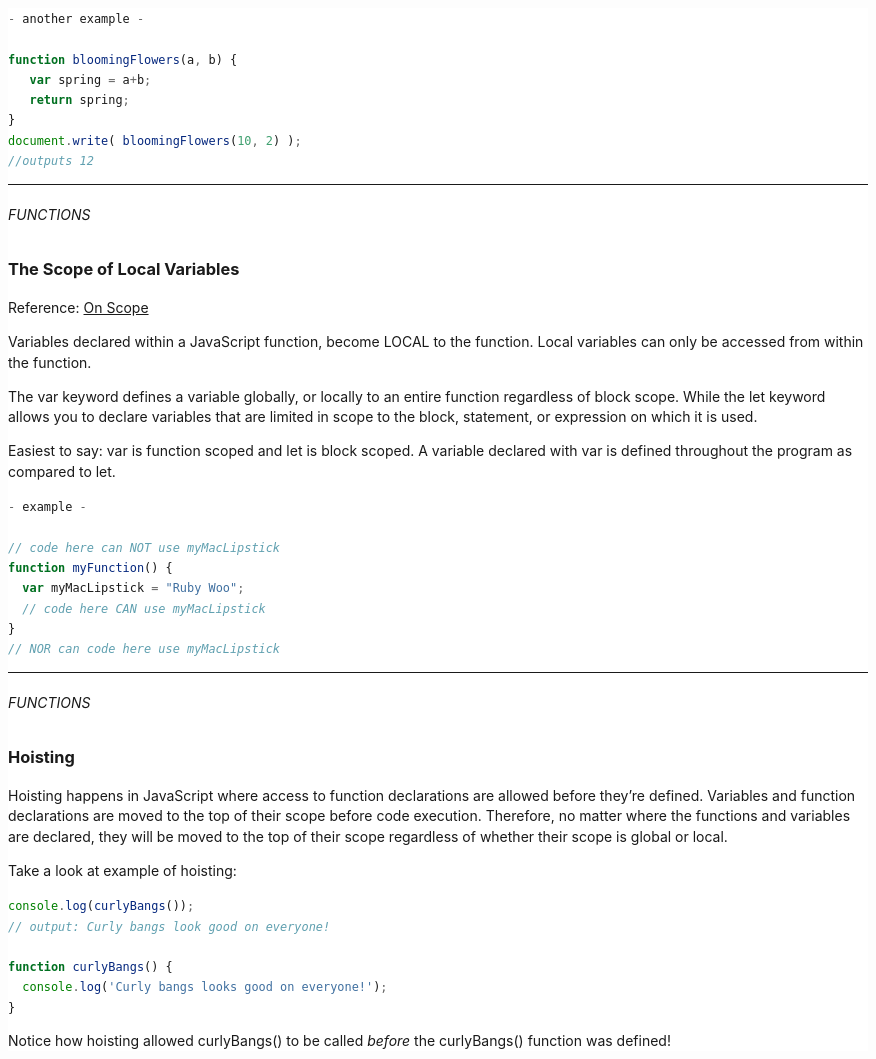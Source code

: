 ```javascript
- another example -

function bloomingFlowers(a, b) {
   var spring = a+b;
   return spring;
}
document.write( bloomingFlowers(10, 2) );
//outputs 12
```
---
###### FUNCTIONS
### The Scope of Local Variables

Reference: [On Scope](https://htmldog.com/guides/javascript/intermediate/scope/)

Variables declared within a JavaScript function, become LOCAL to the function. Local variables can only be accessed from within the function. 

The var keyword defines a variable globally, or locally to an entire function regardless of block scope. While the let keyword allows you to declare variables that are limited in scope to the block, statement, or expression on which it is used. 

Easiest to say: var is function scoped and let is block scoped. A variable declared with var is defined throughout the program as compared to let.


```javascript
- example -

// code here can NOT use myMacLipstick
function myFunction() {
  var myMacLipstick = "Ruby Woo";
  // code here CAN use myMacLipstick
}
// NOR can code here use myMacLipstick
```
---
###### FUNCTIONS
### Hoisting

Hoisting happens in JavaScript where  access to function declarations are allowed before they’re defined. Variables and function declarations are moved to the top of their scope before code execution. Therefore, no matter where the functions and variables are declared, they will be moved to the top of their scope regardless of whether their scope is global or local.

Take a look at example of hoisting:

```javascript
console.log(curlyBangs()); 
// output: Curly bangs look good on everyone!

function curlyBangs() {
  console.log('Curly bangs looks good on everyone!');
}
```
Notice how hoisting allowed curlyBangs() to be called *before* the curlyBangs() function was defined! 
